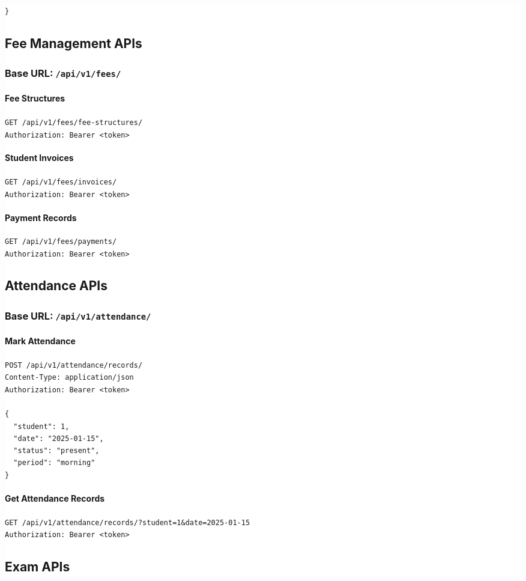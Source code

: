 ```http
}
```

## Fee Management APIs

### Base URL: `/api/v1/fees/`

#### Fee Structures
```http
GET /api/v1/fees/fee-structures/
Authorization: Bearer <token>
```

#### Student Invoices
```http
GET /api/v1/fees/invoices/
Authorization: Bearer <token>
```

#### Payment Records
```http
GET /api/v1/fees/payments/
Authorization: Bearer <token>
```

## Attendance APIs

### Base URL: `/api/v1/attendance/`

#### Mark Attendance
```http
POST /api/v1/attendance/records/
Content-Type: application/json
Authorization: Bearer <token>

{
  "student": 1,
  "date": "2025-01-15",
  "status": "present",
  "period": "morning"
}
```

#### Get Attendance Records
```http
GET /api/v1/attendance/records/?student=1&date=2025-01-15
Authorization: Bearer <token>
```

## Exam APIs
